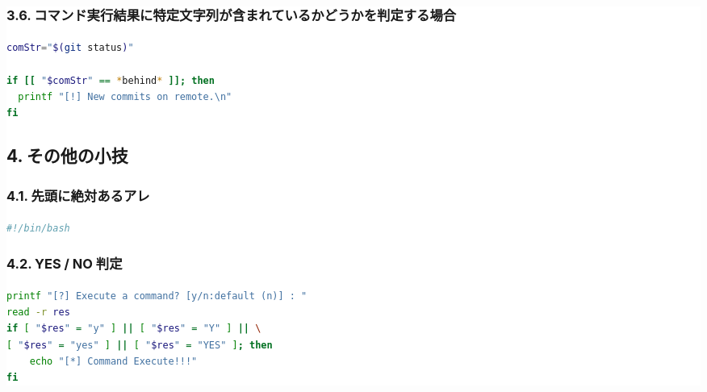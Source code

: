 ### 3.6. コマンド実行結果に特定文字列が含まれているかどうかを判定する場合

```bash
comStr="$(git status)"

if [[ "$comStr" == *behind* ]]; then
  printf "[!] New commits on remote.\n"
fi
```

## 4. その他の小技

### 4.1. 先頭に絶対あるアレ

```bash
#!/bin/bash
```

### 4.2. YES / NO 判定

```bash
printf "[?] Execute a command? [y/n:default (n)] : "
read -r res
if [ "$res" = "y" ] || [ "$res" = "Y" ] || \
[ "$res" = "yes" ] || [ "$res" = "YES" ]; then
    echo "[*] Command Execute!!!"
fi
```
